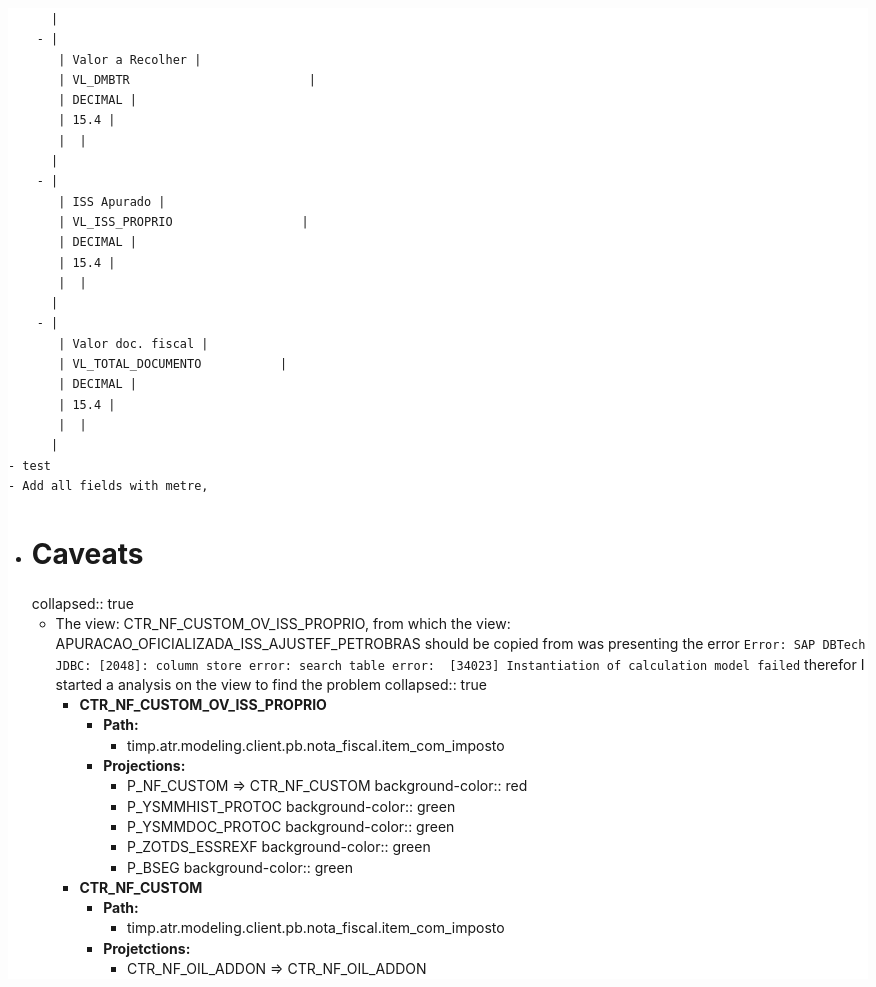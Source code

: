		  |
		- | 
		   | Valor a Recolher | 
		   | VL_DMBTR                         | 
		   | DECIMAL | 
		   | 15.4 | 
		   |  | 
		  |
		- | 
		   | ISS Apurado | 
		   | VL_ISS_PROPRIO                  | 
		   | DECIMAL | 
		   | 15.4 | 
		   |  | 
		  |
		- | 
		   | Valor doc. fiscal | 
		   | VL_TOTAL_DOCUMENTO           | 
		   | DECIMAL | 
		   | 15.4 | 
		   |  | 
		  |
	- test
	- Add all fields with metre,
- # Caveats
  collapsed:: true
	- The view: CTR_NF_CUSTOM_OV_ISS_PROPRIO, from which the view: APURACAO_OFICIALIZADA_ISS_AJUSTEF_PETROBRAS should be copied from was presenting the error `Error: SAP DBTech JDBC: [2048]: column store error: search table error:  [34023] Instantiation of calculation model failed` therefor I started a analysis on the view to find the problem
	  collapsed:: true
		- **CTR_NF_CUSTOM_OV_ISS_PROPRIO**
			- **Path:**
				- timp.atr.modeling.client.pb.nota_fiscal.item_com_imposto
			- **Projections:**
				- P_NF_CUSTOM => CTR_NF_CUSTOM
				  background-color:: red
				- P_YSMMHIST_PROTOC
				  background-color:: green
				- P_YSMMDOC_PROTOC
				  background-color:: green
				- P_ZOTDS_ESSREXF
				  background-color:: green
				- P_BSEG
				  background-color:: green
		- **CTR_NF_CUSTOM**
			- **Path:**
				- timp.atr.modeling.client.pb.nota_fiscal.item_com_imposto
			- **Projetctions:**
				- CTR_NF_OIL_ADDON => CTR_NF_OIL_ADDON